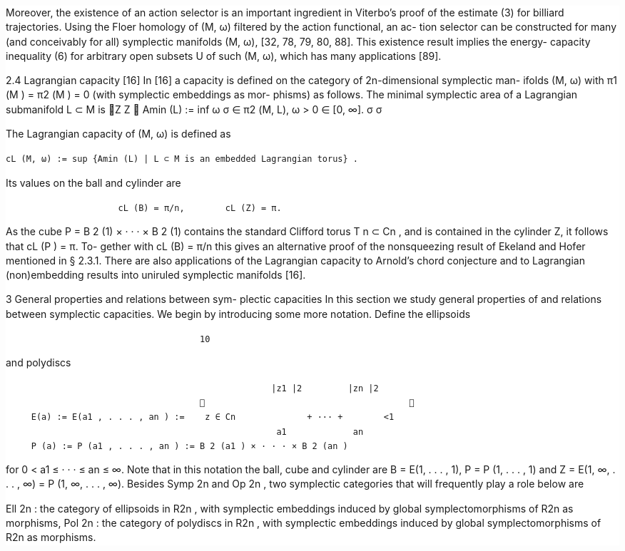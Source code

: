 Moreover, the existence of an action selector is an important ingredient in
Viterbo’s proof of the estimate (3) for billiard trajectories.
Using the Floer homology of (M, ω) filtered by the action functional, an ac-
tion selector can be constructed for many (and conceivably for all) symplectic
manifolds (M, ω), [32, 78, 79, 80, 88]. This existence result implies the energy-
capacity inequality (6) for arbitrary open subsets U of such (M, ω), which has
many applications [89].


2.4    Lagrangian capacity [16]
In [16] a capacity is defined on the category of 2n-dimensional symplectic man-
ifolds (M, ω) with π1 (M ) = π2 (M ) = 0 (with symplectic embeddings as mor-
phisms) as follows. The minimal symplectic area of a Lagrangian submanifold
L ⊂ M is
                            Z                    Z       
           Amin (L) := inf       ω σ ∈ π2 (M, L), ω > 0 ∈ [0, ∞].
                               σ                     σ

The Lagrangian capacity of (M, ω) is defined as

    cL (M, ω) := sup {Amin (L) | L ⊂ M is an embedded Lagrangian torus} .

Its values on the ball and cylinder are

                          cL (B) = π/n,        cL (Z) = π.

As the cube P = B 2 (1) × · · · × B 2 (1) contains the standard Clifford torus
T n ⊂ Cn , and is contained in the cylinder Z, it follows that cL (P ) = π. To-
gether with cL (B) = π/n this gives an alternative proof of the nonsqueezing
result of Ekeland and Hofer mentioned in § 2.3.1. There are also applications
of the Lagrangian capacity to Arnold’s chord conjecture and to Lagrangian
(non)embedding results into uniruled symplectic manifolds [16].


3     General properties and relations between sym-
      plectic capacities
In this section we study general properties of and relations between symplectic
capacities. We begin by introducing some more notation. Define the ellipsoids

                                          10
and polydiscs

                                                        |z1 |2         |zn |2
                                                                                  
         E(a) := E(a1 , . . . , an ) :=    z ∈ Cn              + ··· +        <1
                                                         a1             an
         P (a) := P (a1 , . . . , an ) := B 2 (a1 ) × · · · × B 2 (an )

for 0 < a1 ≤ · · · ≤ an ≤ ∞. Note that in this notation the ball, cube and
cylinder are B = E(1, . . . , 1), P = P (1, . . . , 1) and Z = E(1, ∞, . . . , ∞) =
P (1, ∞, . . . , ∞).
Besides Symp 2n and Op 2n , two symplectic categories that will frequently play
a role below are

Ell 2n : the category of ellipsoids in R2n , with symplectic embeddings induced
       by global symplectomorphisms of R2n as morphisms,
Pol 2n : the category of polydiscs in R2n , with symplectic embeddings induced
       by global symplectomorphisms of R2n as morphisms.
